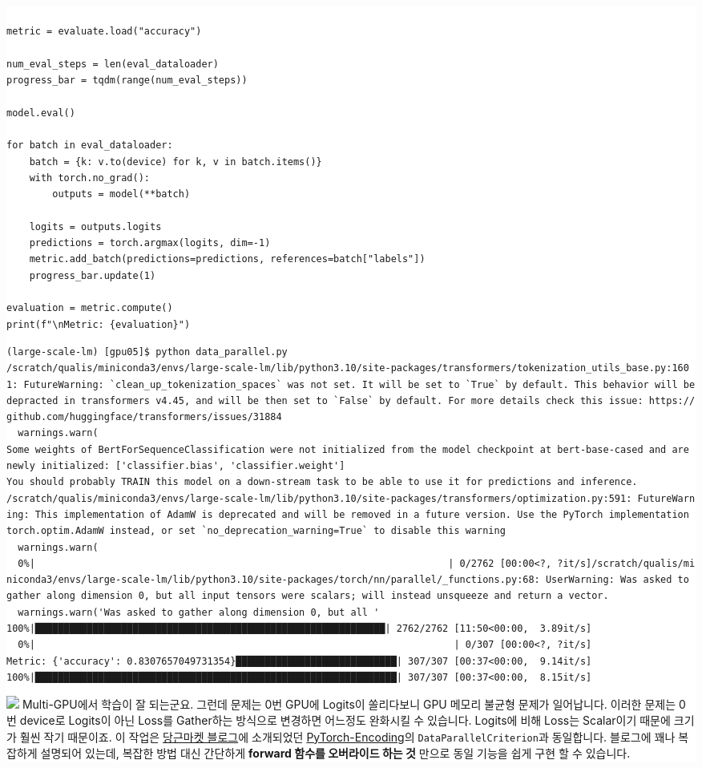 ```

metric = evaluate.load("accuracy")

num_eval_steps = len(eval_dataloader)
progress_bar = tqdm(range(num_eval_steps))

model.eval()

for batch in eval_dataloader:
    batch = {k: v.to(device) for k, v in batch.items()}
    with torch.no_grad():
        outputs = model(**batch)

    logits = outputs.logits
    predictions = torch.argmax(logits, dim=-1)
    metric.add_batch(predictions=predictions, references=batch["labels"])
    progress_bar.update(1)

evaluation = metric.compute()
print(f"\nMetric: {evaluation}")

```
```
(large-scale-lm) [gpu05]$ python data_parallel.py
/scratch/qualis/miniconda3/envs/large-scale-lm/lib/python3.10/site-packages/transformers/tokenization_utils_base.py:1601: FutureWarning: `clean_up_tokenization_spaces` was not set. It will be set to `True` by default. This behavior will be depracted in transformers v4.45, and will be then set to `False` by default. For more details check this issue: https://github.com/huggingface/transformers/issues/31884
  warnings.warn(
Some weights of BertForSequenceClassification were not initialized from the model checkpoint at bert-base-cased and are newly initialized: ['classifier.bias', 'classifier.weight']
You should probably TRAIN this model on a down-stream task to be able to use it for predictions and inference.
/scratch/qualis/miniconda3/envs/large-scale-lm/lib/python3.10/site-packages/transformers/optimization.py:591: FutureWarning: This implementation of AdamW is deprecated and will be removed in a future version. Use the PyTorch implementation torch.optim.AdamW instead, or set `no_deprecation_warning=True` to disable this warning
  warnings.warn(
  0%|                                                                        | 0/2762 [00:00<?, ?it/s]/scratch/qualis/miniconda3/envs/large-scale-lm/lib/python3.10/site-packages/torch/nn/parallel/_functions.py:68: UserWarning: Was asked to gather along dimension 0, but all input tensors were scalars; will instead unsqueeze and return a vector.
  warnings.warn('Was asked to gather along dimension 0, but all '
100%|█████████████████████████████████████████████████████████████| 2762/2762 [11:50<00:00,  3.89it/s]
  0%|                                                                         | 0/307 [00:00<?, ?it/s]
Metric: {'accuracy': 0.8307657049731354}████████████████████████████| 307/307 [00:37<00:00,  9.14it/s]
100%|███████████████████████████████████████████████████████████████| 307/307 [00:37<00:00,  8.15it/s]
```
![](../images/dp_training.png)
Multi-GPU에서 학습이 잘 되는군요. 그런데 문제는 0번 GPU에 Logits이 쏠리다보니 GPU 메모리 불균형 문제가 일어납니다. 이러한 문제는 0번 device로 Logits이 아닌 Loss를 Gather하는 방식으로 변경하면 어느정도 완화시킬 수 있습니다. Logits에 비해 Loss는 Scalar이기 때문에 크기가 훨씬 작기 때문이죠. 이 작업은 [당근마켓 블로그](https://medium.com/daangn/pytorch-multi-gpu-%ED%95%99%EC%8A%B5-%EC%A0%9C%EB%8C%80%EB%A1%9C-%ED%95%98%EA%B8%B0-27270617936b)에 소개되었던 [PyTorch-Encoding](https://github.com/zhanghang1989/PyTorch-Encoding)의 `DataParallelCriterion`과 동일합니다. 블로그에 꽤나 복잡하게 설명되어 있는데, 복잡한 방법 대신 간단하게 **forward 함수를 오버라이드 하는 것** 만으로 동일 기능을 쉽게 구현 할 수 있습니다.
    